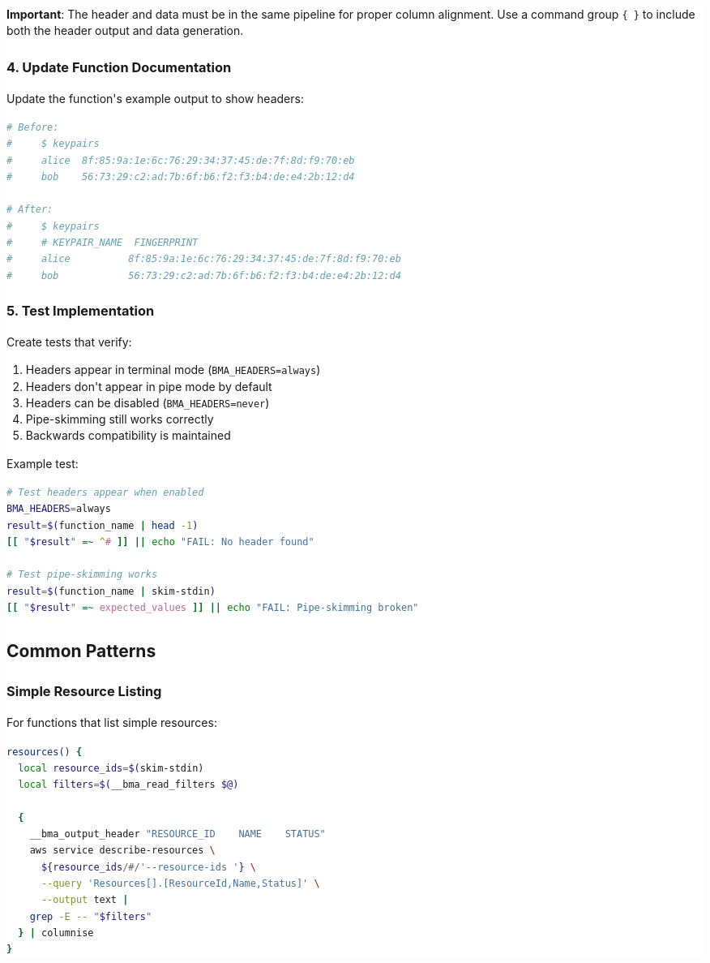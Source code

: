 **Important**: The header and data must be in the same pipeline for proper column alignment. Use a command group `{ }` to include both the header output and data generation.

### 4. Update Function Documentation

Update the function's example output to show headers:

```bash
# Before:
#     $ keypairs
#     alice  8f:85:9a:1e:6c:76:29:34:37:45:de:7f:8d:f9:70:eb
#     bob    56:73:29:c2:ad:7b:6f:b6:f2:f3:b4:de:e4:2b:12:d4

# After:
#     $ keypairs
#     # KEYPAIR_NAME  FINGERPRINT
#     alice          8f:85:9a:1e:6c:76:29:34:37:45:de:7f:8d:f9:70:eb
#     bob            56:73:29:c2:ad:7b:6f:b6:f2:f3:b4:de:e4:2b:12:d4
```

### 5. Test Implementation

Create tests that verify:
1. Headers appear in terminal mode (`BMA_HEADERS=always`)
2. Headers don't appear in pipe mode by default
3. Headers can be disabled (`BMA_HEADERS=never`)
4. Pipe-skimming still works correctly
5. Backwards compatibility is maintained

Example test:
```bash
# Test headers appear when enabled
BMA_HEADERS=always
result=$(function_name | head -1)
[[ "$result" =~ ^# ]] || echo "FAIL: No header found"

# Test pipe-skimming works
result=$(function_name | skim-stdin)
[[ "$result" =~ expected_values ]] || echo "FAIL: Pipe-skimming broken"
```

## Common Patterns

### Simple Resource Listing

For functions that list simple resources:

```bash
resources() {
  local resource_ids=$(skim-stdin)
  local filters=$(__bma_read_filters $@)
  
  {
    __bma_output_header "RESOURCE_ID	NAME	STATUS"
    aws service describe-resources \
      ${resource_ids/#/'--resource-ids '} \
      --query 'Resources[].[ResourceId,Name,Status]' \
      --output text |
    grep -E -- "$filters"
  } | columnise
}
```
